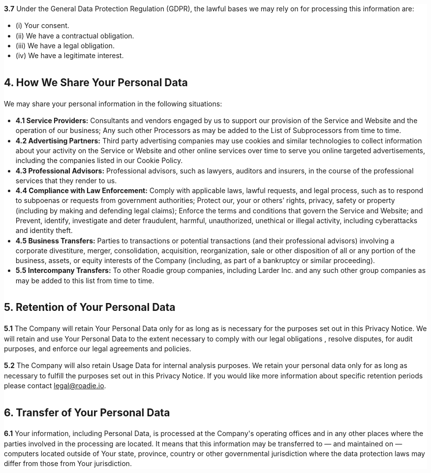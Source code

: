 **3.7** Under the General Data Protection Regulation (GDPR), the lawful bases we may rely on for processing this information are: 
- (i) Your consent. 
- (ii) We have a contractual obligation.
- (iii) We have a legal obligation.
- (iv) We have a legitimate interest.

## 4. How We Share Your Personal Data
We may share your personal information in the following situations:

- **4.1 Service Providers:**
Consultants and vendors engaged by us to support our provision of the Service and Website and the operation of our business;
Any such other Processors as may be added to the List of Subprocessors from time to time.
- **4.2 Advertising Partners:** Third party advertising companies may use cookies and similar technologies to collect information about your activity on the Service or Website and other online services over time to serve you online targeted advertisements, including the companies listed in our Cookie Policy.
- **4.3 Professional Advisors:** Professional advisors, such as lawyers, auditors and insurers, in the course of the professional services that they render to us.
- **4.4 Compliance with Law Enforcement:**
Comply with applicable laws, lawful requests, and legal process, such as to respond to subpoenas or requests from government authorities;
Protect our, your or others’ rights, privacy, safety or property (including by making and defending legal claims);
Enforce the terms and conditions that govern the Service and Website; and
Prevent, identify, investigate and deter fraudulent, harmful, unauthorized, unethical or illegal activity, including cyberattacks and identity theft.
- **4.5 Business Transfers:** Parties to transactions or potential transactions (and their professional advisors) involving a corporate divestiture, merger, consolidation, acquisition, reorganization, sale or other disposition of all or any portion of the business, assets, or equity interests of the Company (including, as part of a bankruptcy or similar proceeding).
- **5.5 Intercompany Transfers:** To other Roadie group companies, including Larder Inc. and any such other group companies as may be added to this list from time to time.

## 5. Retention of Your Personal Data

**5.1** The Company will retain Your Personal Data only for as long as is necessary for the purposes set out in this Privacy Notice. We will retain and use Your Personal Data to the extent necessary to comply with our legal obligations , resolve disputes, for audit purposes, and enforce our legal agreements and policies.

**5.2** The Company will also retain Usage Data for internal analysis purposes. We retain your personal data only for as long as necessary to fulfill the purposes set out in this Privacy Notice. If you would like more information about specific retention periods please contact legal@roadie.io.

## 6. Transfer of Your Personal Data

**6.1** Your information, including Personal Data, is processed at the Company's operating offices and in any other places where the parties involved in the processing are located. It means that this information may be transferred to — and maintained on — computers located outside of Your state, province, country or other governmental jurisdiction where the data protection laws may differ from those from Your jurisdiction.
